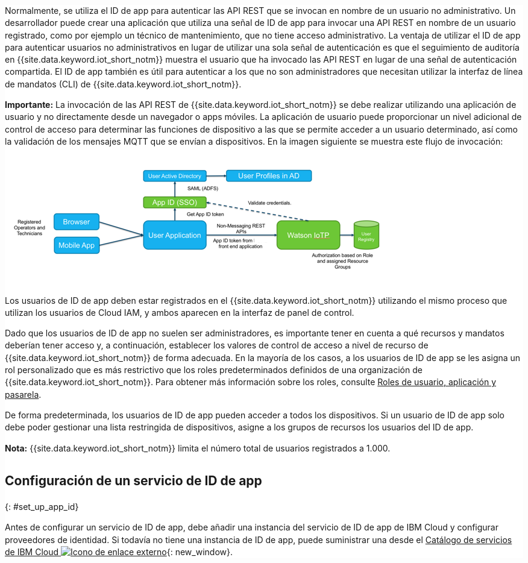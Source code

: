 Normalmente, se utiliza el ID de app para autenticar las API REST que se invocan en nombre de un usuario no administrativo. Un desarrollador puede crear una aplicación que utiliza una señal de ID de app para invocar una API REST en nombre de un usuario registrado, como por ejemplo un técnico de mantenimiento, que no tiene acceso administrativo. La ventaja de utilizar el ID de app para autenticar usuarios no administrativos en lugar de utilizar una sola señal de autenticación es que el seguimiento de auditoría en {{site.data.keyword.iot_short_notm}} muestra el usuario que ha invocado las API REST en lugar de una señal de autenticación compartida. El ID de app también es útil para autenticar a los que no son administradores que necesitan utilizar la interfaz de línea de mandatos (CLI) de {{site.data.keyword.iot_short_notm}}.

**Importante:** La invocación de las API REST de {{site.data.keyword.iot_short_notm}} se debe realizar utilizando una aplicación de usuario y no directamente desde un navegador o apps móviles. La aplicación de usuario puede proporcionar un nivel adicional de control de acceso para determinar las funciones de dispositivo a las que se permite acceder a un usuario determinado, así como la validación de los mensajes MQTT que se envían a dispositivos. En la imagen siguiente se muestra este flujo de invocación:

![Invocación de API REST mediante una aplicación de usuario](images/app_id_user_app.PNG)

Los usuarios de ID de app deben estar registrados en el {{site.data.keyword.iot_short_notm}} utilizando el mismo proceso que utilizan los usuarios de Cloud IAM, y ambos aparecen en la interfaz de panel de control.

Dado que los usuarios de ID de app no suelen ser administradores, es importante tener en cuenta a qué recursos y mandatos deberían tener acceso y, a continuación, establecer los valores de control de acceso a nivel de recurso de {{site.data.keyword.iot_short_notm}} de forma adecuada. En la mayoría de los casos, a los usuarios de ID de app se les asigna un rol personalizado que es más restrictivo que los roles predeterminados definidos de una organización de {{site.data.keyword.iot_short_notm}}. Para obtener más información sobre los roles, consulte [Roles de usuario, aplicación y pasarela](../../roles_index.html#user-application-and-gateway-roles).

De forma predeterminada, los usuarios de ID de app pueden acceder a todos los dispositivos. Si un usuario de ID de app solo debe poder gestionar una lista restringida de dispositivos, asigne a los grupos de recursos los usuarios del ID de app.

**Nota:** {{site.data.keyword.iot_short_notm}} limita el número total de usuarios registrados a 1.000.

## Configuración de un servicio de ID de app
{: #set_up_app_id}

Antes de configurar un servicio de ID de app, debe añadir una instancia del servicio de ID de app de IBM Cloud y configurar proveedores de identidad. Si todavía no tiene una instancia de ID de app, puede suministrar una desde el [Catálogo de servicios de IBM Cloud ![Icono de enlace externo](../../../../icons/launch-glyph.svg "Icono de enlace externo")](https://console.bluemix.net/catalog){: new_window}.
